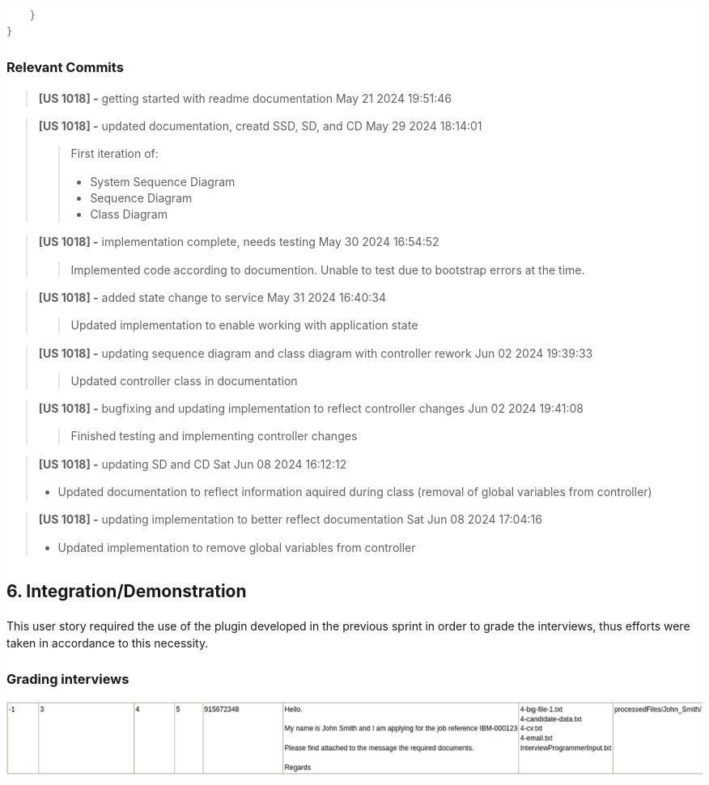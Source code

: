 ```java
    }
}
```

### Relevant Commits

> **[US 1018] -** getting started with readme documentation
> May 21 2024 19:51:46

> **[US 1018] -** updated documentation, creatd SSD, SD, and CD
> May 29 2024 18:14:01
>> First iteration of:
>> - System Sequence Diagram
>> - Sequence Diagram
>> - Class Diagram

> **[US 1018] -** implementation complete, needs testing
> May 30 2024 16:54:52
>> Implemented code according to documention. Unable to test due to bootstrap errors at the time.

> **[US 1018] -** added state change to service
> May 31 2024 16:40:34
>> Updated implementation to enable working with application state

> **[US 1018] -** updating sequence diagram and class diagram with controller rework
> Jun 02 2024 19:39:33
>> Updated controller class in documentation

> **[US 1018] -** bugfixing and updating implementation to reflect controller changes
> Jun 02 2024 19:41:08
>> Finished testing and implementing controller changes

> **[US 1018] -** updating SD and CD
> Sat Jun 08 2024 16:12:12
> - Updated documentation to reflect information aquired during class (removal of global variables from controller)

> **[US 1018] -** updating implementation to better reflect documentation
> Sat Jun 08 2024 17:04:16
> - Updated implementation to remove global variables from controller

## 6. Integration/Demonstration

This user story required the use of the plugin developed in the previous sprint in order to grade the interviews, thus efforts were taken in accordance to this necessity.

### Grading interviews

![Job Application before US](images/application/us_1018-application-pre-grade.png "Job Application before US")
